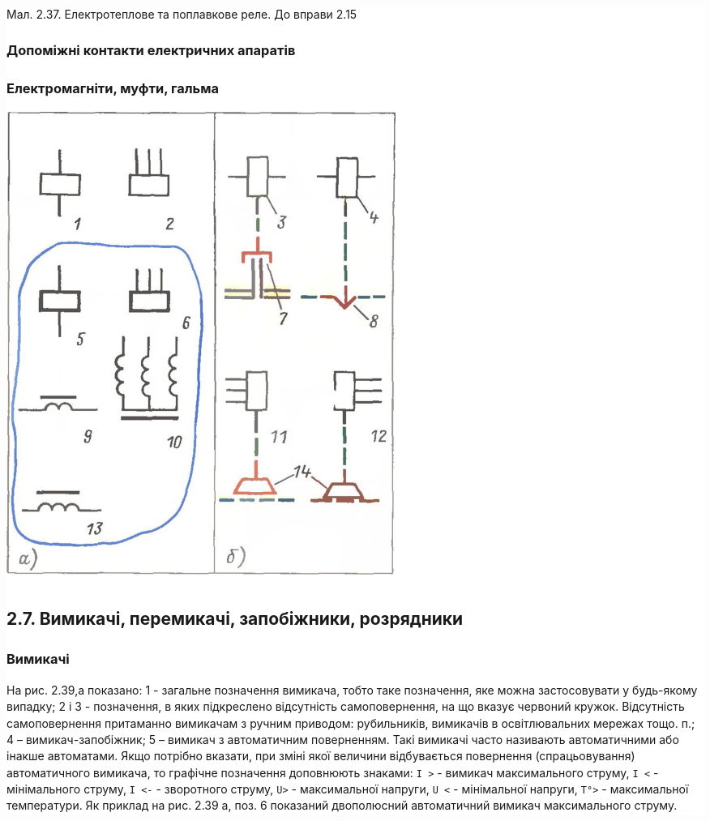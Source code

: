 Мал. 2.37. Електротеплове та поплавкове реле. До вправи 2.15

### Допоміжні контакти електричних апаратів

### Електромагніти, муфти, гальма

![image-20241111132226764](media/image-20241111132226764.png)

## 2.7. Вимикачі, перемикачі, запобіжники, розрядники

### Вимикачі

На рис. 2.39,а показано: 1 - загальне позначення вимикача, тобто таке позначення, яке можна застосовувати у будь-якому випадку; 2 і 3 - позначення, в яких підкреслено відсутність самоповернення, на що вказує червоний кружок. Відсутність самоповернення притаманно вимикачам з ручним приводом: рубильників, вимикачів в освітлювальних мережах тощо. п.; 4 – вимикач-запобіжник; 5 – вимикач з автоматичним поверненням. Такі вимикачі часто називають автоматичними або інакше автоматами. Якщо потрібно вказати, при зміні якої величини відбувається повернення (спрацьовування) автоматичного вимикача, то графічне позначення доповнюють знаками: `I >` - вимикач максимального струму, `I <` - мінімального струму, `I <-` - зворотного струму, `U>` - максимальної напруги, `U <` - мінімальної напруги, `T°>` - максимальної температури. Як приклад на рис. 2.39 а, поз. 6 показаний двополюсний автоматичний вимикач максимального струму.
